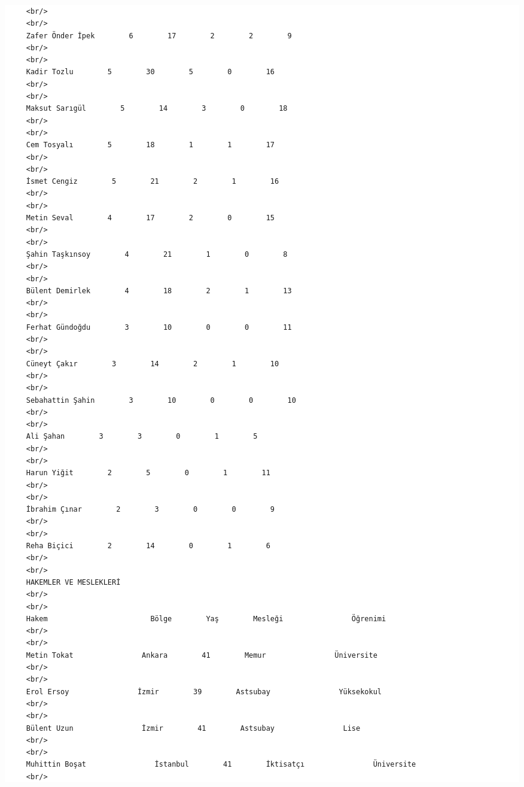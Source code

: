          <br/>
         <br/>
         Zafer Önder İpek        6        17        2        2        9
         <br/>
         <br/>
         Kadir Tozlu        5        30        5        0        16
         <br/>
         <br/>
         Maksut Sarıgül        5        14        3        0        18
         <br/>
         <br/>
         Cem Tosyalı        5        18        1        1        17
         <br/>
         <br/>
         İsmet Cengiz        5        21        2        1        16
         <br/>
         <br/>
         Metin Seval        4        17        2        0        15
         <br/>
         <br/>
         Şahin Taşkınsoy        4        21        1        0        8
         <br/>
         <br/>
         Bülent Demirlek        4        18        2        1        13
         <br/>
         <br/>
         Ferhat Gündoğdu        3        10        0        0        11
         <br/>
         <br/>
         Cüneyt Çakır        3        14        2        1        10
         <br/>
         <br/>
         Sebahattin Şahin        3        10        0        0        10
         <br/>
         <br/>
         Ali Şahan        3        3        0        1        5
         <br/>
         <br/>
         Harun Yiğit        2        5        0        1        11
         <br/>
         <br/>
         İbrahim Çınar        2        3        0        0        9
         <br/>
         <br/>
         Reha Biçici        2        14        0        1        6
         <br/>
         <br/>
         HAKEMLER VE MESLEKLERİ
         <br/>
         <br/>
         Hakem                        Bölge        Yaş        Mesleği                Öğrenimi
         <br/>
         <br/>
         Metin Tokat                Ankara        41        Memur                Üniversite
         <br/>
         <br/>
         Erol Ersoy                İzmir        39        Astsubay                Yüksekokul
         <br/>
         <br/>
         Bülent Uzun                İzmir        41        Astsubay                Lise
         <br/>
         <br/>
         Muhittin Boşat                İstanbul        41        İktisatçı                Üniversite
         <br/>